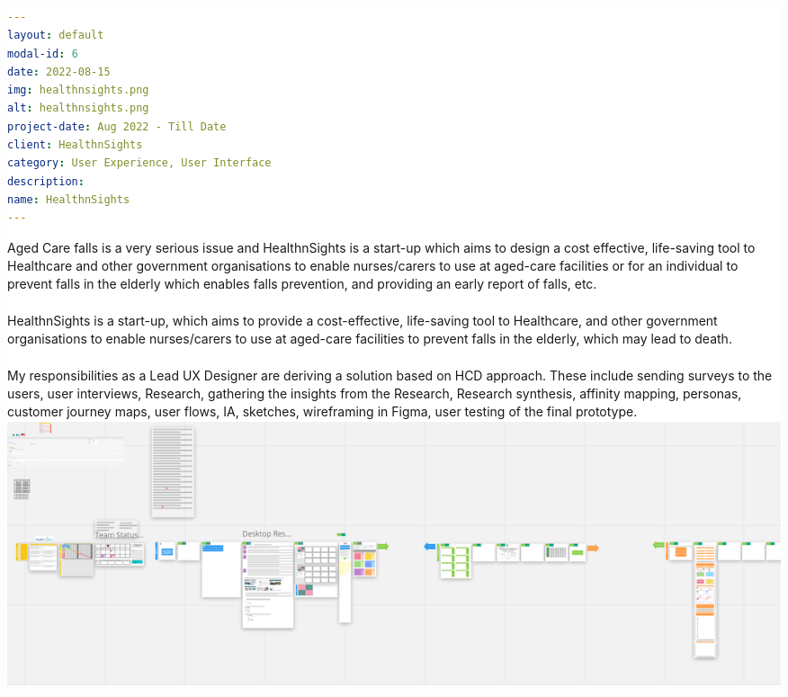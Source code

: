```yaml
---
layout: default
modal-id: 6
date: 2022-08-15
img: healthnsights.png
alt: healthnsights.png
project-date: Aug 2022 - Till Date
client: HealthnSights
category: User Experience, User Interface
description:
name: HealthnSights
---
```

<p>Aged Care falls is a very serious issue and HealthnSights is a start-up which aims to design a cost effective, life-saving tool to Healthcare and other government organisations to enable nurses/carers to use at aged-care facilities or for an individual to prevent falls in the elderly which enables falls prevention, and providing an early report of falls, etc.<br><br>HealthnSights is a start-up, which aims to provide a cost-effective, life-saving tool to Healthcare, and other government organisations to enable nurses/carers to use at aged-care facilities to prevent falls in the elderly, which may lead to death.<br><br>
My responsibilities as a Lead UX Designer are deriving a solution based on HCD approach. These include sending surveys to the users, user interviews, Research, gathering the insights from the Research, Research synthesis, affinity mapping, personas, customer journey maps, user flows, IA, sketches, wireframing in Figma, user testing of the final prototype.

<img src="./img/healthnsights/miro.png" class="img-responsive img-centered" style="width:100%" loading="lazy">
</p>